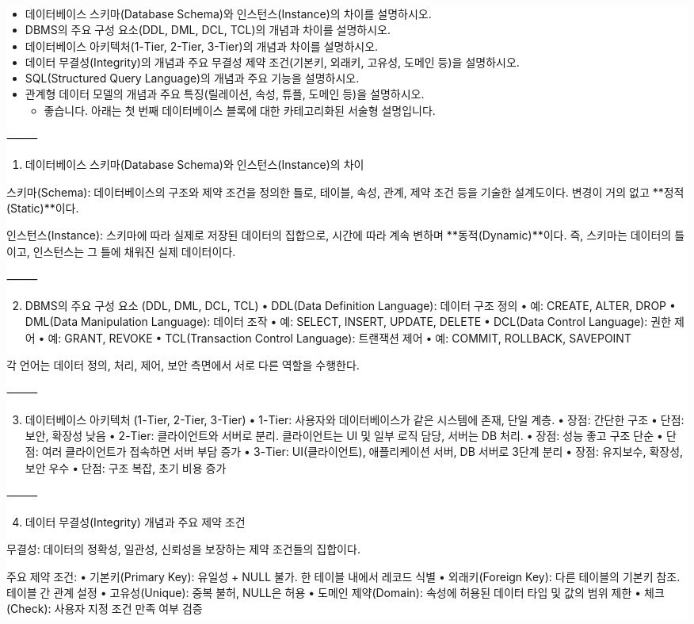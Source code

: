 - 데이터베이스 스키마(Database Schema)와 인스턴스(Instance)의 차이를 설명하시오.
- DBMS의 주요 구성 요소(DDL, DML, DCL, TCL)의 개념과 차이를 설명하시오.
- 데이터베이스 아키텍처(1-Tier, 2-Tier, 3-Tier)의 개념과 차이를 설명하시오.
- 데이터 무결성(Integrity)의 개념과 주요 무결성 제약 조건(기본키, 외래키, 고유성, 도메인 등)을 설명하시오.
- SQL(Structured Query Language)의 개념과 주요 기능을 설명하시오.
- 관계형 데이터 모델의 개념과 주요 특징(릴레이션, 속성, 튜플, 도메인 등)을 설명하시오.
  - 좋습니다. 아래는 첫 번째 데이터베이스 블록에 대한 카테고리화된 서술형 설명입니다.

⸻

1. 데이터베이스 스키마(Database Schema)와 인스턴스(Instance)의 차이

스키마(Schema):
데이터베이스의 구조와 제약 조건을 정의한 틀로, 테이블, 속성, 관계, 제약 조건 등을 기술한 설계도이다. 변경이 거의 없고 **정적(Static)**이다.

인스턴스(Instance):
스키마에 따라 실제로 저장된 데이터의 집합으로, 시간에 따라 계속 변하며 **동적(Dynamic)**이다.
즉, 스키마는 데이터의 틀이고, 인스턴스는 그 틀에 채워진 실제 데이터이다.

⸻

2. DBMS의 주요 구성 요소 (DDL, DML, DCL, TCL)
	•	DDL(Data Definition Language): 데이터 구조 정의
	•	예: CREATE, ALTER, DROP
	•	DML(Data Manipulation Language): 데이터 조작
	•	예: SELECT, INSERT, UPDATE, DELETE
	•	DCL(Data Control Language): 권한 제어
	•	예: GRANT, REVOKE
	•	TCL(Transaction Control Language): 트랜잭션 제어
	•	예: COMMIT, ROLLBACK, SAVEPOINT

각 언어는 데이터 정의, 처리, 제어, 보안 측면에서 서로 다른 역할을 수행한다.

⸻

3. 데이터베이스 아키텍처 (1-Tier, 2-Tier, 3-Tier)
	•	1-Tier: 사용자와 데이터베이스가 같은 시스템에 존재, 단일 계층.
	•	장점: 간단한 구조
	•	단점: 보안, 확장성 낮음
	•	2-Tier: 클라이언트와 서버로 분리. 클라이언트는 UI 및 일부 로직 담당, 서버는 DB 처리.
	•	장점: 성능 좋고 구조 단순
	•	단점: 여러 클라이언트가 접속하면 서버 부담 증가
	•	3-Tier: UI(클라이언트), 애플리케이션 서버, DB 서버로 3단계 분리
	•	장점: 유지보수, 확장성, 보안 우수
	•	단점: 구조 복잡, 초기 비용 증가

⸻

4. 데이터 무결성(Integrity) 개념과 주요 제약 조건

무결성: 데이터의 정확성, 일관성, 신뢰성을 보장하는 제약 조건들의 집합이다.

주요 제약 조건:
	•	기본키(Primary Key): 유일성 + NULL 불가. 한 테이블 내에서 레코드 식별
	•	외래키(Foreign Key): 다른 테이블의 기본키 참조. 테이블 간 관계 설정
	•	고유성(Unique): 중복 불허, NULL은 허용
	•	도메인 제약(Domain): 속성에 허용된 데이터 타입 및 값의 범위 제한
	•	체크(Check): 사용자 지정 조건 만족 여부 검증
